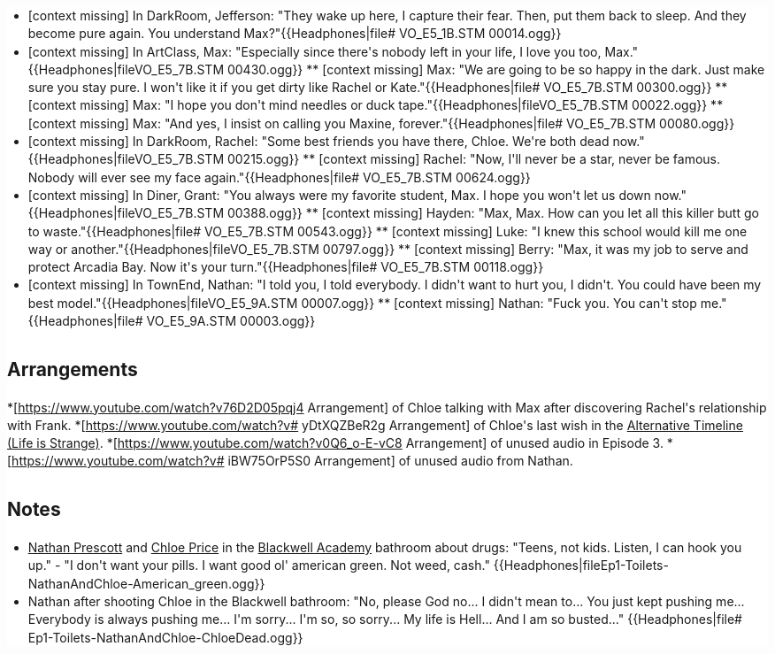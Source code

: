 * [context missing] In DarkRoom, Jefferson: "They wake up here, I capture their fear. Then, put them back to sleep. And they become pure again. You understand Max?"{{Headphones|file# VO_E5_1B.STM 00014.ogg}}
* [context missing] In ArtClass, Max: "Especially since there's nobody left in your life, I love you too, Max."{{Headphones|fileVO_E5_7B.STM 00430.ogg}}
** [context missing] Max: "We are going to be so happy in the dark. Just make sure you stay pure. I won't like it if you get dirty like Rachel or Kate."{{Headphones|file# VO_E5_7B.STM 00300.ogg}}
** [context missing] Max: "I hope you don't mind needles or duck tape."{{Headphones|fileVO_E5_7B.STM 00022.ogg}}
** [context missing] Max: "And yes, I insist on calling you Maxine, forever."{{Headphones|file# VO_E5_7B.STM 00080.ogg}}
* [context missing] In DarkRoom, Rachel: "Some best friends you have there, Chloe. We're both dead now."{{Headphones|fileVO_E5_7B.STM 00215.ogg}}
** [context missing] Rachel: "Now, I'll never be a star, never be famous. Nobody will ever see my face again."{{Headphones|file# VO_E5_7B.STM 00624.ogg}}
* [context missing] In Diner, Grant: "You always were my favorite student, Max. I hope you won't let us down now."{{Headphones|fileVO_E5_7B.STM 00388.ogg}}
** [context missing] Hayden: "Max, Max. How can you let all this killer butt go to waste."{{Headphones|file# VO_E5_7B.STM 00543.ogg}}
** [context missing] Luke: "I knew this school would kill me one way or another."{{Headphones|fileVO_E5_7B.STM 00797.ogg}}
** [context missing] Berry: "Max, it was my job to serve and protect Arcadia Bay. Now it's your turn."{{Headphones|file# VO_E5_7B.STM 00118.ogg}}
* [context missing] In TownEnd, Nathan: "I told you, I told everybody. I didn't want to hurt you, I didn't. You could have been my best model."{{Headphones|fileVO_E5_9A.STM 00007.ogg}}
** [context missing] Nathan: "Fuck you. You can't stop me."{{Headphones|file# VO_E5_9A.STM 00003.ogg}}

##  Arrangements 
*[https://www.youtube.com/watch?v76D2D05pqj4 Arrangement] of Chloe talking with Max after discovering Rachel's relationship with Frank.
*[https://www.youtube.com/watch?v# yDtXQZBeR2g Arrangement] of Chloe's last wish in the [Alternative Timeline (Life is Strange)](alternative_timeline.md).
*[https://www.youtube.com/watch?v0Q6_o-E-vC8 Arrangement] of unused audio in Episode 3.
*[https://www.youtube.com/watch?v# iBW75OrP5S0 Arrangement] of unused audio from Nathan.

##  Notes 

* [Nathan Prescott](nathan_prescott.md) and [Chloe Price](chloe_price.md) in the [Blackwell Academy](blackwell.md) bathroom about drugs: "Teens, not kids. Listen, I can hook you up." - "I don't want your pills. I want good ol' american green. Not weed, cash." {{Headphones|fileEp1-Toilets-NathanAndChloe-American_green.ogg}}
* Nathan after shooting Chloe in the Blackwell bathroom: "No, please God no... I didn't mean to... You just kept pushing me... Everybody is always pushing me... I'm sorry... I'm so, so sorry... My life is Hell... And I am so busted..." {{Headphones|file# Ep1-Toilets-NathanAndChloe-ChloeDead.ogg}}
